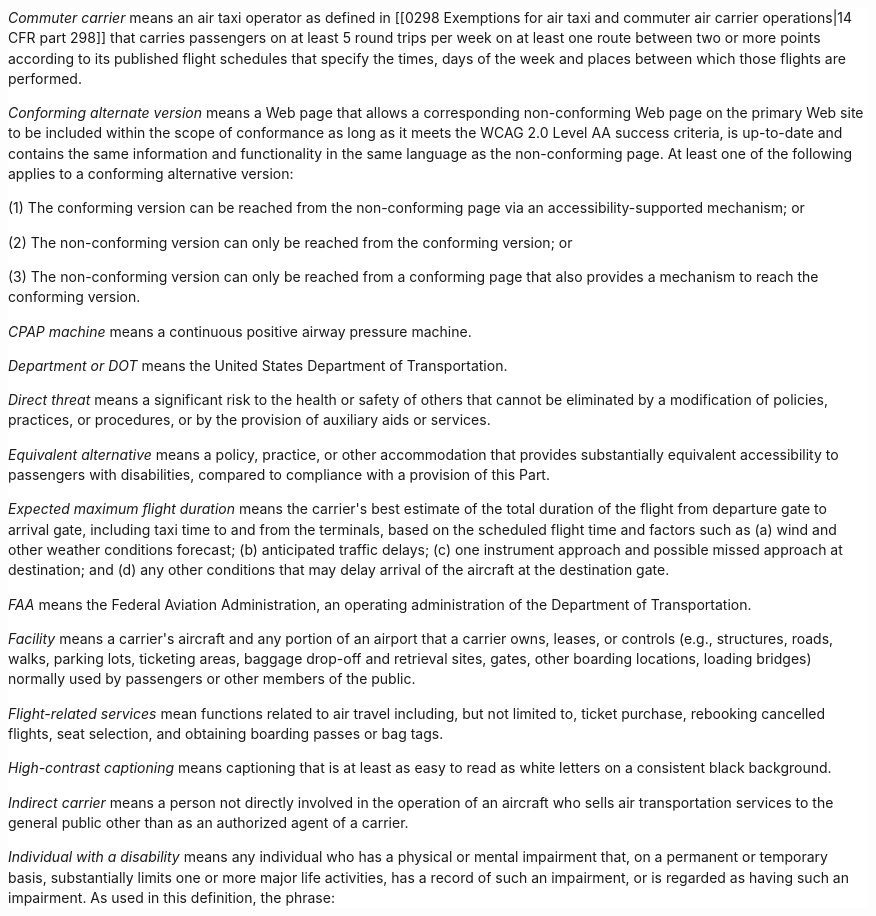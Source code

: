 *Commuter carrier* means an air taxi operator as defined in [[0298 Exemptions for air taxi and commuter air carrier operations|14 CFR part 298]] that carries passengers on at least 5 round trips per week on at least one route between two or more points according to its published flight schedules that specify the times, days of the week and places between which those flights are performed.

*Conforming alternate version* means a Web page that allows a corresponding non-conforming Web page on the primary Web site to be included within the scope of conformance as long as it meets the WCAG 2.0 Level AA success criteria, is up-to-date and contains the same information and functionality in the same language as the non-conforming page. At least one of the following applies to a conforming alternative version:

\(1\) The conforming version can be reached from the non-conforming page via an accessibility-supported mechanism; or

\(2\) The non-conforming version can only be reached from the conforming version; or

\(3\) The non-conforming version can only be reached from a conforming page that also provides a mechanism to reach the conforming version.

*CPAP machine* means a continuous positive airway pressure machine.

*Department or DOT* means the United States Department of Transportation.

*Direct threat* means a significant risk to the health or safety of others that cannot be eliminated by a modification of policies, practices, or procedures, or by the provision of auxiliary aids or services.

*Equivalent alternative* means a policy, practice, or other accommodation that provides substantially equivalent accessibility to passengers with disabilities, compared to compliance with a provision of this Part.

*Expected maximum flight duration* means the carrier's best estimate of the total duration of the flight from departure gate to arrival gate, including taxi time to and from the terminals, based on the scheduled flight time and factors such as (a) wind and other weather conditions forecast; (b) anticipated traffic delays; (c) one instrument approach and possible missed approach at destination; and (d) any other conditions that may delay arrival of the aircraft at the destination gate.

*FAA* means the Federal Aviation Administration, an operating administration of the Department of Transportation.

*Facility* means a carrier's aircraft and any portion of an airport that a carrier owns, leases, or controls (e.g., structures, roads, walks, parking lots, ticketing areas, baggage drop-off and retrieval sites, gates, other boarding locations, loading bridges) normally used by passengers or other members of the public.

*Flight-related services* mean functions related to air travel including, but not limited to, ticket purchase, rebooking cancelled flights, seat selection, and obtaining boarding passes or bag tags.

*High-contrast captioning* means captioning that is at least as easy to read as white letters on a consistent black background.

*Indirect carrier* means a person not directly involved in the operation of an aircraft who sells air transportation services to the general public other than as an authorized agent of a carrier.

*Individual with a disability* means any individual who has a physical or mental impairment that, on a permanent or temporary basis, substantially limits one or more major life activities, has a record of such an impairment, or is regarded as having such an impairment. As used in this definition, the phrase:
